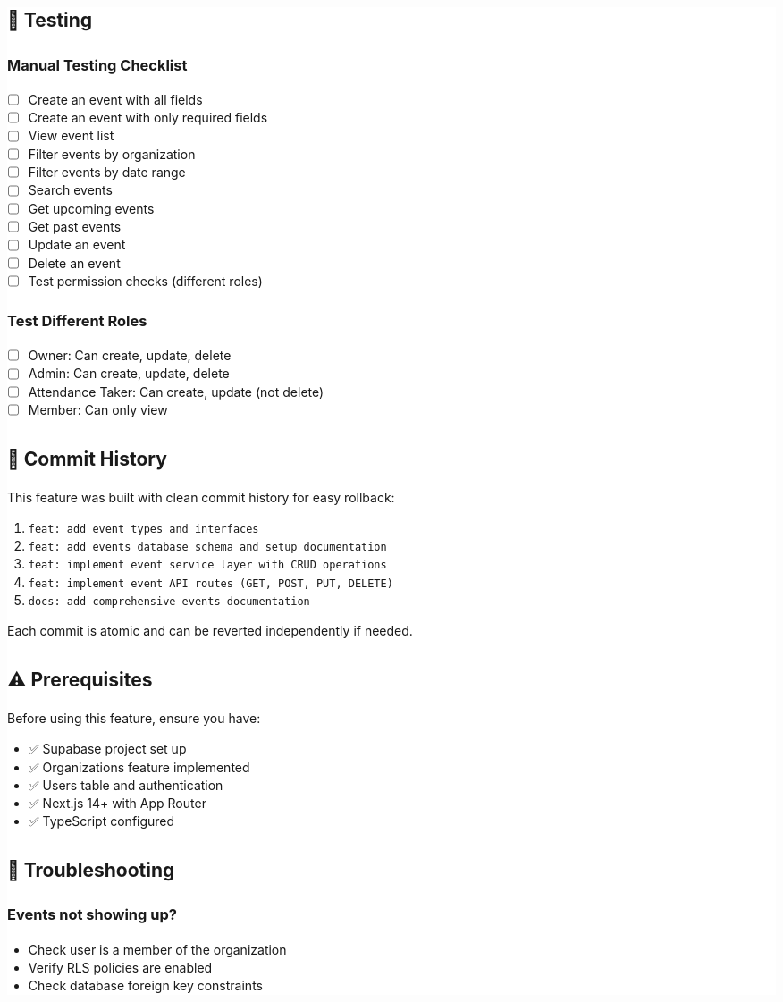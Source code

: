 ## 🧪 Testing

### Manual Testing Checklist

- [ ] Create an event with all fields
- [ ] Create an event with only required fields
- [ ] View event list
- [ ] Filter events by organization
- [ ] Filter events by date range
- [ ] Search events
- [ ] Get upcoming events
- [ ] Get past events
- [ ] Update an event
- [ ] Delete an event
- [ ] Test permission checks (different roles)

### Test Different Roles

- [ ] Owner: Can create, update, delete
- [ ] Admin: Can create, update, delete
- [ ] Attendance Taker: Can create, update (not delete)
- [ ] Member: Can only view

## 🔄 Commit History

This feature was built with clean commit history for easy rollback:

1. `feat: add event types and interfaces`
2. `feat: add events database schema and setup documentation`
3. `feat: implement event service layer with CRUD operations`
4. `feat: implement event API routes (GET, POST, PUT, DELETE)`
5. `docs: add comprehensive events documentation`

Each commit is atomic and can be reverted independently if needed.

## ⚠️ Prerequisites

Before using this feature, ensure you have:

- ✅ Supabase project set up
- ✅ Organizations feature implemented
- ✅ Users table and authentication
- ✅ Next.js 14+ with App Router
- ✅ TypeScript configured

## 🐛 Troubleshooting

### Events not showing up?
- Check user is a member of the organization
- Verify RLS policies are enabled
- Check database foreign key constraints
